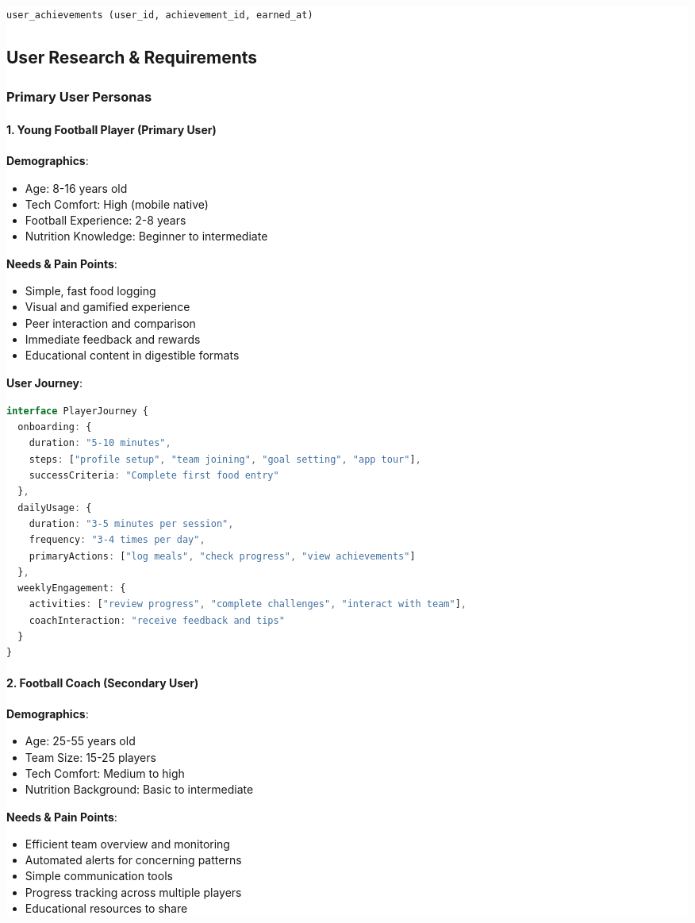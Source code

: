```sql
user_achievements (user_id, achievement_id, earned_at)
```

## User Research & Requirements

### Primary User Personas

#### 1. Young Football Player (Primary User)
**Demographics**: 
- Age: 8-16 years old
- Tech Comfort: High (mobile native)
- Football Experience: 2-8 years
- Nutrition Knowledge: Beginner to intermediate

**Needs & Pain Points**:
- Simple, fast food logging
- Visual and gamified experience
- Peer interaction and comparison
- Immediate feedback and rewards
- Educational content in digestible formats

**User Journey**:
```typescript
interface PlayerJourney {
  onboarding: {
    duration: "5-10 minutes",
    steps: ["profile setup", "team joining", "goal setting", "app tour"],
    successCriteria: "Complete first food entry"
  },
  dailyUsage: {
    duration: "3-5 minutes per session",
    frequency: "3-4 times per day",
    primaryActions: ["log meals", "check progress", "view achievements"]
  },
  weeklyEngagement: {
    activities: ["review progress", "complete challenges", "interact with team"],
    coachInteraction: "receive feedback and tips"
  }
}
```

#### 2. Football Coach (Secondary User)
**Demographics**:
- Age: 25-55 years old
- Team Size: 15-25 players
- Tech Comfort: Medium to high
- Nutrition Background: Basic to intermediate

**Needs & Pain Points**:
- Efficient team overview and monitoring
- Automated alerts for concerning patterns
- Simple communication tools
- Progress tracking across multiple players
- Educational resources to share
